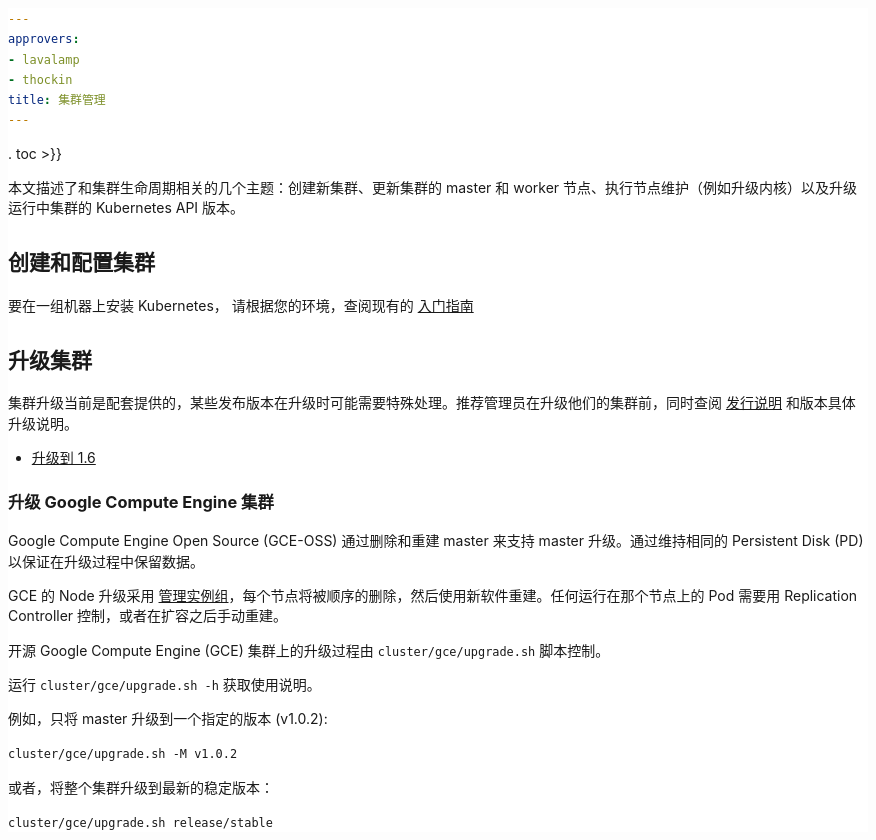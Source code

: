 ```yaml
---
approvers:
- lavalamp
- thockin
title: 集群管理
---
```



. toc >}}


本文描述了和集群生命周期相关的几个主题：创建新集群、更新集群的 master 和 worker 节点、执行节点维护（例如升级内核）以及升级运行中集群的 Kubernetes API 版本。


## 创建和配置集群


要在一组机器上安装 Kubernetes， 请根据您的环境，查阅现有的 [入门指南](/docs/getting-started-guides/)


## 升级集群


集群升级当前是配套提供的，某些发布版本在升级时可能需要特殊处理。推荐管理员在升级他们的集群前，同时查阅 [发行说明](https://git.k8s.io/kubernetes/CHANGELOG.md) 和版本具体升级说明。


* [升级到 1.6](/docs/admin/upgrade-1-6)


### 升级 Google Compute Engine 集群


Google Compute Engine Open Source (GCE-OSS) 通过删除和重建 master 来支持 master 升级。通过维持相同的 Persistent Disk (PD) 以保证在升级过程中保留数据。


GCE 的 Node 升级采用 [管理实例组](https://cloud.google.com/compute/docs/instance-groups/)，每个节点将被顺序的删除，然后使用新软件重建。任何运行在那个节点上的 Pod 需要用 Replication Controller 控制，或者在扩容之后手动重建。


开源 Google Compute Engine (GCE) 集群上的升级过程由 `cluster/gce/upgrade.sh` 脚本控制。


运行 `cluster/gce/upgrade.sh -h` 获取使用说明。


例如，只将 master 升级到一个指定的版本 (v1.0.2):

```shell
cluster/gce/upgrade.sh -M v1.0.2
```


或者，将整个集群升级到最新的稳定版本：

```shell
cluster/gce/upgrade.sh release/stable
```

